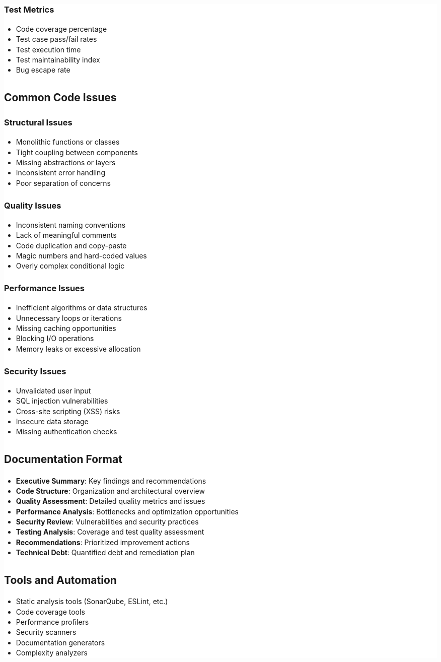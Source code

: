 ### Test Metrics
- Code coverage percentage
- Test case pass/fail rates
- Test execution time
- Test maintainability index
- Bug escape rate

## Common Code Issues

### Structural Issues
- Monolithic functions or classes
- Tight coupling between components
- Missing abstractions or layers
- Inconsistent error handling
- Poor separation of concerns

### Quality Issues
- Inconsistent naming conventions
- Lack of meaningful comments
- Code duplication and copy-paste
- Magic numbers and hard-coded values
- Overly complex conditional logic

### Performance Issues
- Inefficient algorithms or data structures
- Unnecessary loops or iterations
- Missing caching opportunities
- Blocking I/O operations
- Memory leaks or excessive allocation

### Security Issues
- Unvalidated user input
- SQL injection vulnerabilities
- Cross-site scripting (XSS) risks
- Insecure data storage
- Missing authentication checks

## Documentation Format
- **Executive Summary**: Key findings and recommendations
- **Code Structure**: Organization and architectural overview
- **Quality Assessment**: Detailed quality metrics and issues
- **Performance Analysis**: Bottlenecks and optimization opportunities
- **Security Review**: Vulnerabilities and security practices
- **Testing Analysis**: Coverage and test quality assessment
- **Recommendations**: Prioritized improvement actions
- **Technical Debt**: Quantified debt and remediation plan

## Tools and Automation
- Static analysis tools (SonarQube, ESLint, etc.)
- Code coverage tools
- Performance profilers
- Security scanners
- Documentation generators
- Complexity analyzers
